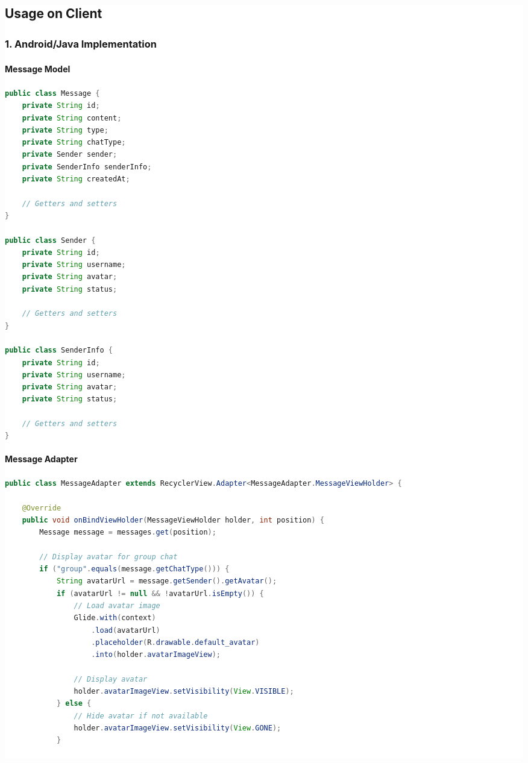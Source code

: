 
## Usage on Client

### 1. Android/Java Implementation

#### Message Model
```java
public class Message {
    private String id;
    private String content;
    private String type;
    private String chatType;
    private Sender sender;
    private SenderInfo senderInfo;
    private String createdAt;
    
    // Getters and setters
}

public class Sender {
    private String id;
    private String username;
    private String avatar;
    private String status;
    
    // Getters and setters
}

public class SenderInfo {
    private String id;
    private String username;
    private String avatar;
    private String status;
    
    // Getters and setters
}
```

#### Message Adapter
```java
public class MessageAdapter extends RecyclerView.Adapter<MessageAdapter.MessageViewHolder> {
    
    @Override
    public void onBindViewHolder(MessageViewHolder holder, int position) {
        Message message = messages.get(position);
        
        // Display avatar for group chat
        if ("group".equals(message.getChatType())) {
            String avatarUrl = message.getSender().getAvatar();
            if (avatarUrl != null && !avatarUrl.isEmpty()) {
                // Load avatar image
                Glide.with(context)
                    .load(avatarUrl)
                    .placeholder(R.drawable.default_avatar)
                    .into(holder.avatarImageView);
                
                // Display avatar
                holder.avatarImageView.setVisibility(View.VISIBLE);
            } else {
                // Hide avatar if not available
                holder.avatarImageView.setVisibility(View.GONE);
            }
            
```